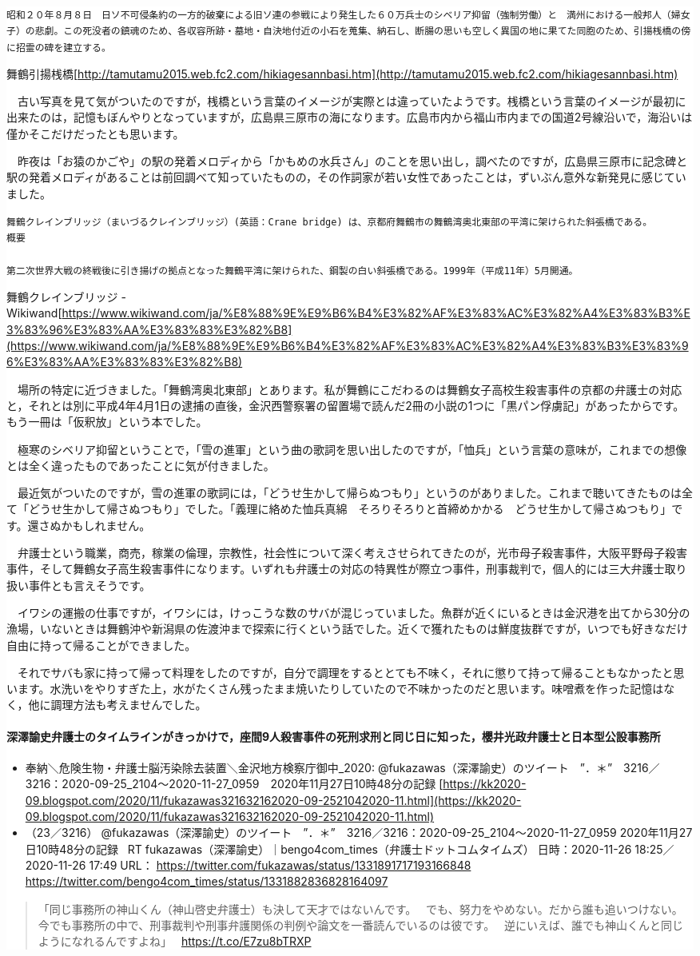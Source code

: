 ```
昭和２０年８月８日　日ソ不可侵条約の一方的破棄による旧ソ連の参戦により発生した６０万兵士のシベリア抑留（強制労働）と　満州における一般邦人（婦女子）の悲劇。この死没者の鎮魂のため、各収容所跡・墓地・自決地付近の小石を蒐集、納石し、断腸の思いも空しく異国の地に果てた同胞のため、引揚桟橋の傍に招霊の碑を建立する。
```
舞鶴引揚桟橋[http://tamutamu2015.web.fc2.com/hikiagesannbasi.htm](http://tamutamu2015.web.fc2.com/hikiagesannbasi.htm)

　古い写真を見て気がついたのですが，桟橋という言葉のイメージが実際とは違っていたようです。桟橋という言葉のイメージが最初に出来たのは，記憶もぼんやりとなっていますが，広島県三原市の海になります。広島市内から福山市内までの国道2号線沿いで，海沿いは僅かそこだけだったとも思います。

　昨夜は「お猿のかごや」の駅の発着メロディから「かもめの水兵さん」のことを思い出し，調べたのですが，広島県三原市に記念碑と駅の発着メロディがあることは前回調べて知っていたものの，その作詞家が若い女性であったことは，ずいぶん意外な新発見に感じていました。

```
舞鶴クレインブリッジ（まいづるクレインブリッジ）(英語：Crane bridge) は、京都府舞鶴市の舞鶴湾奥北東部の平湾に架けられた斜張橋である。
概要

第二次世界大戦の終戦後に引き揚げの拠点となった舞鶴平湾に架けられた、鋼製の白い斜張橋である。1999年（平成11年）5月開通。
```
舞鶴クレインブリッジ - Wikiwand[https://www.wikiwand.com/ja/%E8%88%9E%E9%B6%B4%E3%82%AF%E3%83%AC%E3%82%A4%E3%83%B3%E3%83%96%E3%83%AA%E3%83%83%E3%82%B8](https://www.wikiwand.com/ja/%E8%88%9E%E9%B6%B4%E3%82%AF%E3%83%AC%E3%82%A4%E3%83%B3%E3%83%96%E3%83%AA%E3%83%83%E3%82%B8)

　場所の特定に近づきました。「舞鶴湾奥北東部」とあります。私が舞鶴にこだわるのは舞鶴女子高校生殺害事件の京都の弁護士の対応と，それとは別に平成4年4月1日の逮捕の直後，金沢西警察署の留置場で読んだ2冊の小説の1つに「黒パン俘虜記」があったからです。もう一冊は「仮釈放」という本でした。

　極寒のシベリア抑留ということで，「雪の進軍」という曲の歌詞を思い出したのですが，「恤兵」という言葉の意味が，これまでの想像とは全く違ったものであったことに気が付きました。

　最近気がついたのですが，雪の進軍の歌詞には，「どうせ生かして帰らぬつもり」というのがありました。これまで聴いてきたものは全て「どうせ生かして帰さぬつもり」でした。「義理に絡めた恤兵真綿　そろりそろりと首締めかかる　どうせ生かして帰さぬつもり」です。還さぬかもしれません。

　弁護士という職業，商売，稼業の倫理，宗教性，社会性について深く考えさせられてきたのが，光市母子殺害事件，大阪平野母子殺害事件，そして舞鶴女子高生殺害事件になります。いずれも弁護士の対応の特異性が際立つ事件，刑事裁判で，個人的には三大弁護士取り扱い事件とも言えそうです。

　イワシの運搬の仕事ですが，イワシには，けっこうな数のサバが混じっていました。魚群が近くにいるときは金沢港を出てから30分の漁場，いないときは舞鶴沖や新潟県の佐渡沖まで探索に行くという話でした。近くで獲れたものは鮮度抜群ですが，いつでも好きなだけ自由に持って帰ることができました。

　それでサバも家に持って帰って料理をしたのですが，自分で調理をするととても不味く，それに懲りて持って帰ることもなかったと思います。水洗いをやりすぎた上，水がたくさん残ったまま焼いたりしていたので不味かったのだと思います。味噌煮を作った記憶はなく，他に調理方法も考えませんでした。

#### 深澤諭史弁護士のタイムラインがきっかけで，座間9人殺害事件の死刑求刑と同じ日に知った，櫻井光政弁護士と日本型公設事務所

- 奉納＼危険生物・弁護士脳汚染除去装置＼金沢地方検察庁御中_2020: @fukazawas（深澤諭史）のツイート　”．＊”　3216／3216：2020-09-25_2104〜2020-11-27_0959　2020年11月27日10時48分の記録 [https://kk2020-09.blogspot.com/2020/11/fukazawas321632162020-09-2521042020-11.html](https://kk2020-09.blogspot.com/2020/11/fukazawas321632162020-09-2521042020-11.html)
  
- （23／3216） @fukazawas（深澤諭史）のツイート　”．＊”　3216／3216：2020-09-25_2104〜2020-11-27_0959 2020年11月27日10時48分の記録  
RT fukazawas（深澤諭史）｜bengo4com_times（弁護士ドットコムタイムズ） 日時：2020-11-26 18:25／2020-11-26 17:49 URL： https://twitter.com/fukazawas/status/1331891717193166848 https://twitter.com/bengo4com_times/status/1331882836828164097  
> 「同じ事務所の神山くん（神山啓史弁護士）も決して天才ではないんです。    
> でも、努力をやめない。だから誰も追いつけない。今でも事務所の中で、刑事裁判や刑事弁護関係の判例や論文を一番読んでいるのは彼です。    
> 逆にいえば、誰でも神山くんと同じようになれるんですよね」    
> https://t.co/E7zu8bTRXP    
  